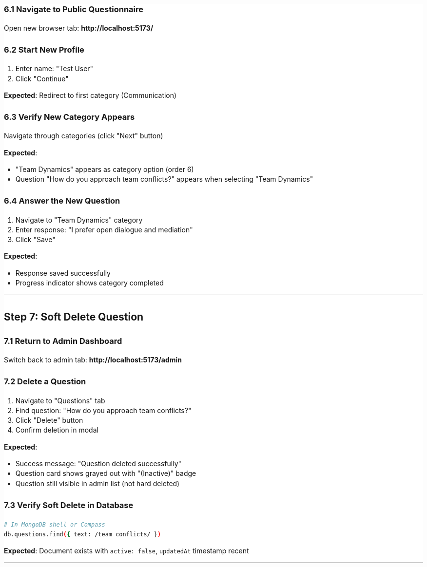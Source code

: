 ### 6.1 Navigate to Public Questionnaire
Open new browser tab: **http://localhost:5173/**

### 6.2 Start New Profile
1. Enter name: "Test User"
2. Click "Continue"

**Expected**: Redirect to first category (Communication)

### 6.3 Verify New Category Appears
Navigate through categories (click "Next" button)

**Expected**:
- "Team Dynamics" appears as category option (order 6)
- Question "How do you approach team conflicts?" appears when selecting "Team Dynamics"

### 6.4 Answer the New Question
1. Navigate to "Team Dynamics" category
2. Enter response: "I prefer open dialogue and mediation"
3. Click "Save"

**Expected**:
- Response saved successfully
- Progress indicator shows category completed

---

## Step 7: Soft Delete Question

### 7.1 Return to Admin Dashboard
Switch back to admin tab: **http://localhost:5173/admin**

### 7.2 Delete a Question
1. Navigate to "Questions" tab
2. Find question: "How do you approach team conflicts?"
3. Click "Delete" button
4. Confirm deletion in modal

**Expected**:
- Success message: "Question deleted successfully"
- Question card shows grayed out with "(Inactive)" badge
- Question still visible in admin list (not hard deleted)

### 7.3 Verify Soft Delete in Database
```bash
# In MongoDB shell or Compass
db.questions.find({ text: /team conflicts/ })
```

**Expected**: Document exists with `active: false`, `updatedAt` timestamp recent

---
